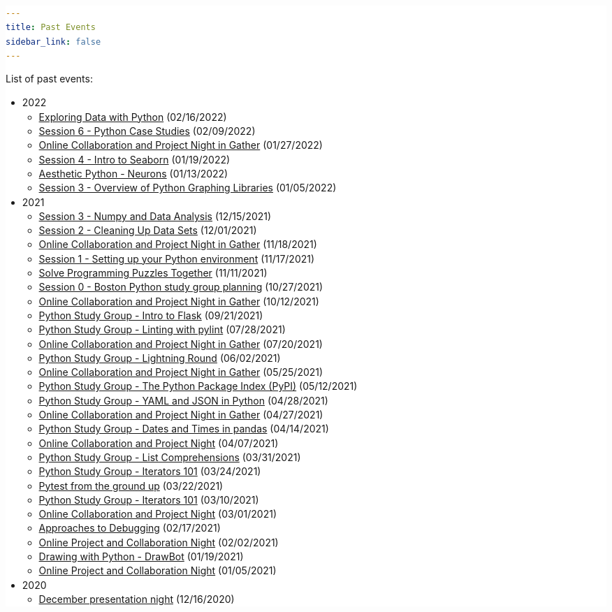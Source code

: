 ```yaml
---
title: Past Events
sidebar_link: false
---
```


List of past events:

- 2022
    - [Exploring Data with Python](20220216-exploring-data-with-python.md) (02/16/2022)
    - [Session 6 - Python Case Studies](20220209-session-6-python-case-studies.md) (02/09/2022)
    - [Online Collaboration and Project Night in Gather](20220127-online-collaboration-and-project-night-in-gather.md) (01/27/2022)
    - [Session 4 - Intro to Seaborn](20220119-session-4-intro-to-seaborn.md) (01/19/2022)
    - [Aesthetic Python - Neurons](20220113-aesthetic-python-neurons.md) (01/13/2022)
    - [Session 3 - Overview of Python Graphing Libraries](20220105-session-3-overview-of-python-graphing-libraries.md) (01/05/2022)
- 2021
    - [Session 3 - Numpy and Data Analysis](20211215-session-3-numpy-and-data-analysis.md) (12/15/2021)
    - [Session 2 - Cleaning Up Data Sets](20211201-session-2-cleaning-up-data-sets.md) (12/01/2021)
    - [Online Collaboration and Project Night in Gather](20211118-online-collaboration-and-project-night-in-gather.md) (11/18/2021)
    - [Session 1 - Setting up your Python environment](20211117-session-1-setting-up-your-python-environment.md) (11/17/2021)
    - [Solve Programming Puzzles Together](20211111-solve-programming-puzzles-together.md) (11/11/2021)
    - [Session 0 - Boston Python study group planning](20211027-session-0-boston-python-study-group-planning.md) (10/27/2021)
    - [Online Collaboration and Project Night in Gather](20211012-online-collaboration-and-project-night-in-gather.md) (10/12/2021)
    - [Python Study Group - Intro to Flask](20210921-python-study-group-intro-to-flask.md) (09/21/2021)
    - [Python Study Group - Linting with pylint](20210728-python-study-group-linting-with-pylint.md) (07/28/2021)
    - [Online Collaboration and Project Night in Gather](20210720-online-collaboration-and-project-night-in-gather.md) (07/20/2021)
    - [Python Study Group - Lightning Round](20210602-python-study-group-lightning-round.md) (06/02/2021)
    - [Online Collaboration and Project Night in Gather](20210525-online-collaboration-and-project-night-in-gather.md) (05/25/2021)
    - [Python Study Group - The Python Package Index (PyPI)](20210512-python-study-group-the-python-package-index-pypi.md) (05/12/2021)
    - [Python Study Group - YAML and JSON in Python](20210428-python-study-group-yaml-and-json-in-python.md) (04/28/2021)
    - [Online Collaboration and Project Night in Gather](20210427-online-collaboration-and-project-night-in-gather.md) (04/27/2021)
    - [Python Study Group - Dates and Times in pandas](20210414-python-study-group-dates-and-times-in-pandas.md) (04/14/2021)
    - [Online Collaboration and Project Night](20210407-online-collaboration-and-project-night.md) (04/07/2021)
    - [Python Study Group - List Comprehensions](20210331-python-study-group-list-comprehensions.md) (03/31/2021)
    - [Python Study Group - Iterators 101](20210324-python-study-group-iterators-101.md) (03/24/2021)
    - [Pytest from the ground up](20210322-pytest-from-the-ground-up.md) (03/22/2021)
    - [Python Study Group - Iterators 101](20210310-python-study-group-iterators-101.md) (03/10/2021)
    - [Online Collaboration and Project Night](20210301-online-collaboration-and-project-night.md) (03/01/2021)
    - [Approaches to Debugging](20210217-approaches-to-debugging.md) (02/17/2021)
    - [Online Project and Collaboration Night](20210202-online-project-and-collaboration-night.md) (02/02/2021)
    - [Drawing with Python - DrawBot](20210119-drawing-with-python-drawbot.md) (01/19/2021)
    - [Online Project and Collaboration Night](20210105-online-project-and-collaboration-night.md) (01/05/2021)
- 2020
    - [December presentation night](20201216-december-presentation-night.md) (12/16/2020)